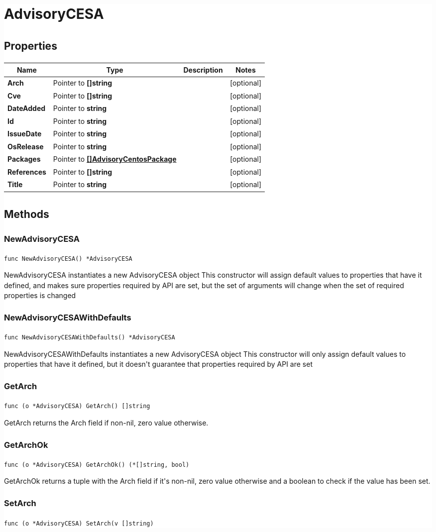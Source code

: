 # AdvisoryCESA

## Properties

Name | Type | Description | Notes
------------ | ------------- | ------------- | -------------
**Arch** | Pointer to **[]string** |  | [optional] 
**Cve** | Pointer to **[]string** |  | [optional] 
**DateAdded** | Pointer to **string** |  | [optional] 
**Id** | Pointer to **string** |  | [optional] 
**IssueDate** | Pointer to **string** |  | [optional] 
**OsRelease** | Pointer to **string** |  | [optional] 
**Packages** | Pointer to [**[]AdvisoryCentosPackage**](AdvisoryCentosPackage.md) |  | [optional] 
**References** | Pointer to **[]string** |  | [optional] 
**Title** | Pointer to **string** |  | [optional] 

## Methods

### NewAdvisoryCESA

`func NewAdvisoryCESA() *AdvisoryCESA`

NewAdvisoryCESA instantiates a new AdvisoryCESA object
This constructor will assign default values to properties that have it defined,
and makes sure properties required by API are set, but the set of arguments
will change when the set of required properties is changed

### NewAdvisoryCESAWithDefaults

`func NewAdvisoryCESAWithDefaults() *AdvisoryCESA`

NewAdvisoryCESAWithDefaults instantiates a new AdvisoryCESA object
This constructor will only assign default values to properties that have it defined,
but it doesn't guarantee that properties required by API are set

### GetArch

`func (o *AdvisoryCESA) GetArch() []string`

GetArch returns the Arch field if non-nil, zero value otherwise.

### GetArchOk

`func (o *AdvisoryCESA) GetArchOk() (*[]string, bool)`

GetArchOk returns a tuple with the Arch field if it's non-nil, zero value otherwise
and a boolean to check if the value has been set.

### SetArch

`func (o *AdvisoryCESA) SetArch(v []string)`
